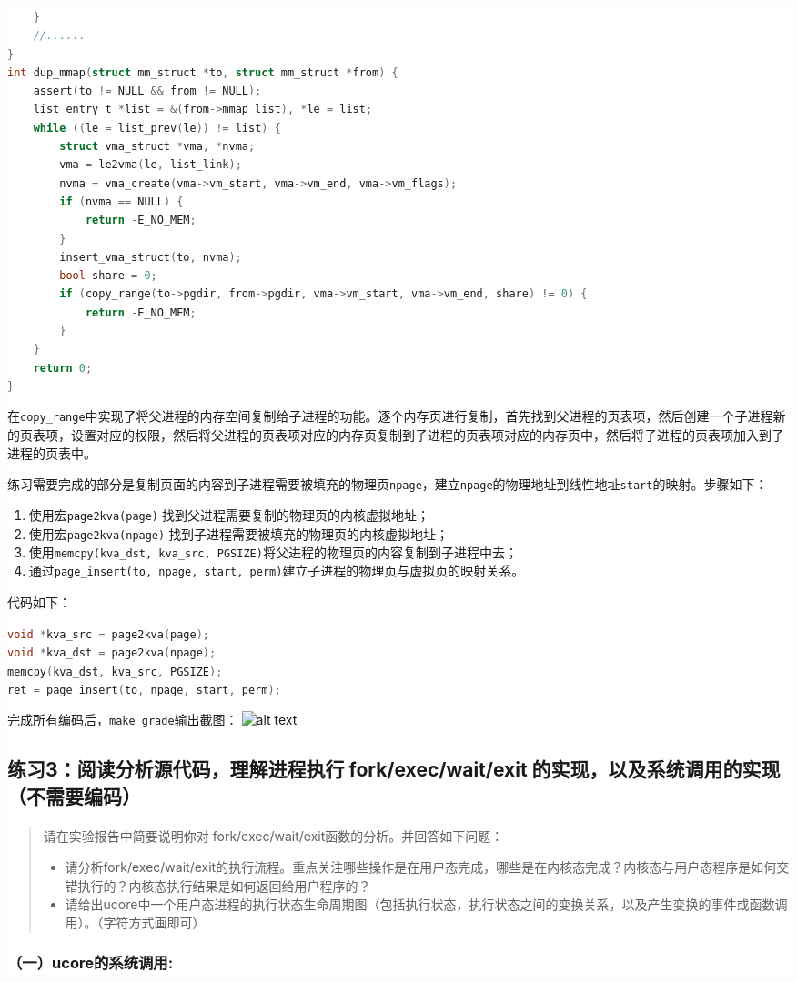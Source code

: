 ```c
    }
    //......
}
int dup_mmap(struct mm_struct *to, struct mm_struct *from) {
    assert(to != NULL && from != NULL);
    list_entry_t *list = &(from->mmap_list), *le = list;
    while ((le = list_prev(le)) != list) {
        struct vma_struct *vma, *nvma;
        vma = le2vma(le, list_link);
        nvma = vma_create(vma->vm_start, vma->vm_end, vma->vm_flags);
        if (nvma == NULL) {
            return -E_NO_MEM;
        }
        insert_vma_struct(to, nvma);
        bool share = 0;
        if (copy_range(to->pgdir, from->pgdir, vma->vm_start, vma->vm_end, share) != 0) {
            return -E_NO_MEM;
        }
    }
    return 0;
}
```
在`copy_range`中实现了将父进程的内存空间复制给子进程的功能。逐个内存页进行复制，首先找到父进程的页表项，然后创建一个子进程新的页表项，设置对应的权限，然后将父进程的页表项对应的内存页复制到子进程的页表项对应的内存页中，然后将子进程的页表项加入到子进程的页表中。

练习需要完成的部分是复制页面的内容到子进程需要被填充的物理页`npage`，建立`npage`的物理地址到线性地址`start`的映射。步骤如下：

1. 使用宏`page2kva(page)`  找到父进程需要复制的物理页的内核虚拟地址；
2. 使用宏`page2kva(npage)` 找到子进程需要被填充的物理页的内核虚拟地址；
3. 使用`memcpy(kva_dst, kva_src, PGSIZE)`将父进程的物理页的内容复制到子进程中去；
4. 通过`page_insert(to, npage, start, perm)`建立子进程的物理页与虚拟页的映射关系。

代码如下：

```c
void *kva_src = page2kva(page); 
void *kva_dst = page2kva(npage); 
memcpy(kva_dst, kva_src, PGSIZE); 
ret = page_insert(to, npage, start, perm);
```

完成所有编码后，`make grade`输出截图：
![alt text](19116307337023776.png)

## 练习3：阅读分析源代码，理解进程执行 fork/exec/wait/exit 的实现，以及系统调用的实现（不需要编码）

> 请在实验报告中简要说明你对 fork/exec/wait/exit函数的分析。并回答如下问题：
>
> - 请分析fork/exec/wait/exit的执行流程。重点关注哪些操作是在用户态完成，哪些是在内核态完成？内核态与用户态程序是如何交错执行的？内核态执行结果是如何返回给用户程序的？
> - 请给出ucore中一个用户态进程的执行状态生命周期图（包括执行状态，执行状态之间的变换关系，以及产生变换的事件或函数调用）。（字符方式画即可）

### （一）ucore的系统调用:
